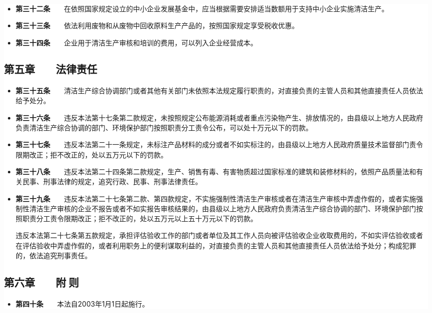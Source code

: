 - **第三十二条**　　在依照国家规定设立的中小企业发展基金中，应当根据需要安排适当数额用于支持中小企业实施清洁生产。

- **第三十三条**　　依法利用废物和从废物中回收原料生产产品的，按照国家规定享受税收优惠。

- **第三十四条**　　企业用于清洁生产审核和培训的费用，可以列入企业经营成本。

## 第五章　　法律责任

- **第三十五条**　　清洁生产综合协调部门或者其他有关部门未依照本法规定履行职责的，对直接负责的主管人员和其他直接责任人员依法给予处分。

- **第三十六条**　　违反本法第十七条第二款规定，未按照规定公布能源消耗或者重点污染物产生、排放情况的，由县级以上地方人民政府负责清洁生产综合协调的部门、环境保护部门按照职责分工责令公布，可以处十万元以下的罚款。

- **第三十七条**　　违反本法第二十一条规定，未标注产品材料的成分或者不如实标注的，由县级以上地方人民政府质量技术监督部门责令限期改正；拒不改正的，处以五万元以下的罚款。

- **第三十八条**　　违反本法第二十四条第二款规定，生产、销售有毒、有害物质超过国家标准的建筑和装修材料的，依照产品质量法和有关民事、刑事法律的规定，追究行政、民事、刑事法律责任。

- **第三十九条**　　违反本法第二十七条第二款、第四款规定，不实施强制性清洁生产审核或者在清洁生产审核中弄虚作假的，或者实施强制性清洁生产审核的企业不报告或者不如实报告审核结果的，由县级以上地方人民政府负责清洁生产综合协调的部门、环境保护部门按照职责分工责令限期改正；拒不改正的，处以五万元以上五十万元以下的罚款。

  违反本法第二十七条第五款规定，承担评估验收工作的部门或者单位及其工作人员向被评估验收企业收取费用的，不如实评估验收或者在评估验收中弄虚作假的，或者利用职务上的便利谋取利益的，对直接负责的主管人员和其他直接责任人员依法给予处分；构成犯罪的，依法追究刑事责任。

## 第六章　　附  则

- **第四十条**　　本法自2003年1月1日起施行。
